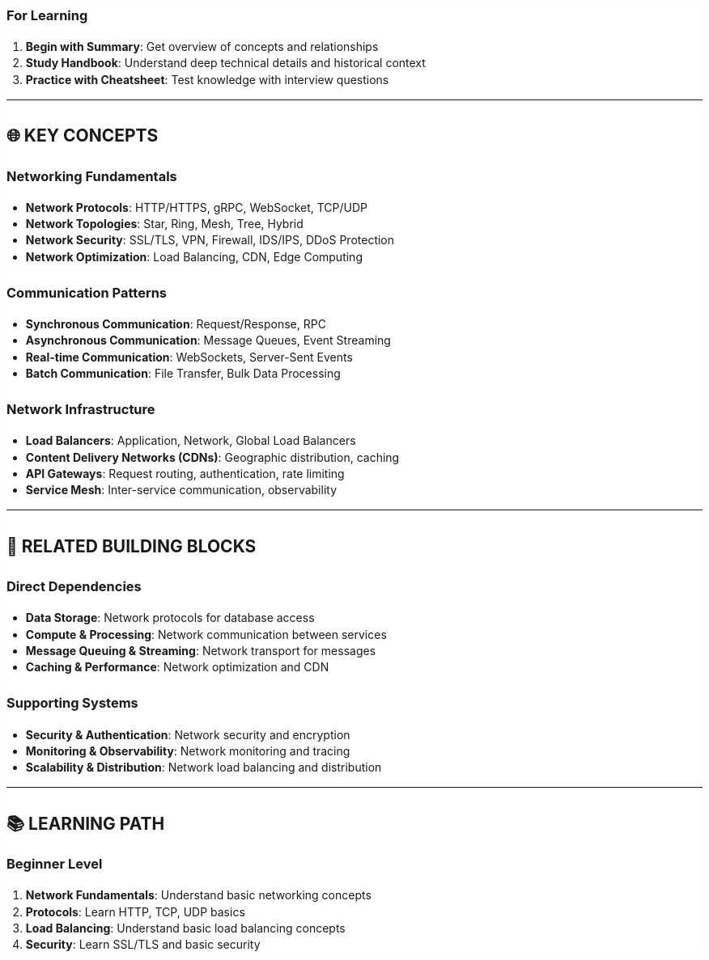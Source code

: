 ### **For Learning**
1. **Begin with Summary**: Get overview of concepts and relationships
2. **Study Handbook**: Understand deep technical details and historical context
3. **Practice with Cheatsheet**: Test knowledge with interview questions

---

## 🌐 **KEY CONCEPTS**

### **Networking Fundamentals**
- **Network Protocols**: HTTP/HTTPS, gRPC, WebSocket, TCP/UDP
- **Network Topologies**: Star, Ring, Mesh, Tree, Hybrid
- **Network Security**: SSL/TLS, VPN, Firewall, IDS/IPS, DDoS Protection
- **Network Optimization**: Load Balancing, CDN, Edge Computing

### **Communication Patterns**
- **Synchronous Communication**: Request/Response, RPC
- **Asynchronous Communication**: Message Queues, Event Streaming
- **Real-time Communication**: WebSockets, Server-Sent Events
- **Batch Communication**: File Transfer, Bulk Data Processing

### **Network Infrastructure**
- **Load Balancers**: Application, Network, Global Load Balancers
- **Content Delivery Networks (CDNs)**: Geographic distribution, caching
- **API Gateways**: Request routing, authentication, rate limiting
- **Service Mesh**: Inter-service communication, observability

---

## 🔗 **RELATED BUILDING BLOCKS**

### **Direct Dependencies**
- **Data Storage**: Network protocols for database access
- **Compute & Processing**: Network communication between services
- **Message Queuing & Streaming**: Network transport for messages
- **Caching & Performance**: Network optimization and CDN

### **Supporting Systems**
- **Security & Authentication**: Network security and encryption
- **Monitoring & Observability**: Network monitoring and tracing
- **Scalability & Distribution**: Network load balancing and distribution

---

## 📚 **LEARNING PATH**

### **Beginner Level**
1. **Network Fundamentals**: Understand basic networking concepts
2. **Protocols**: Learn HTTP, TCP, UDP basics
3. **Load Balancing**: Understand basic load balancing concepts
4. **Security**: Learn SSL/TLS and basic security
